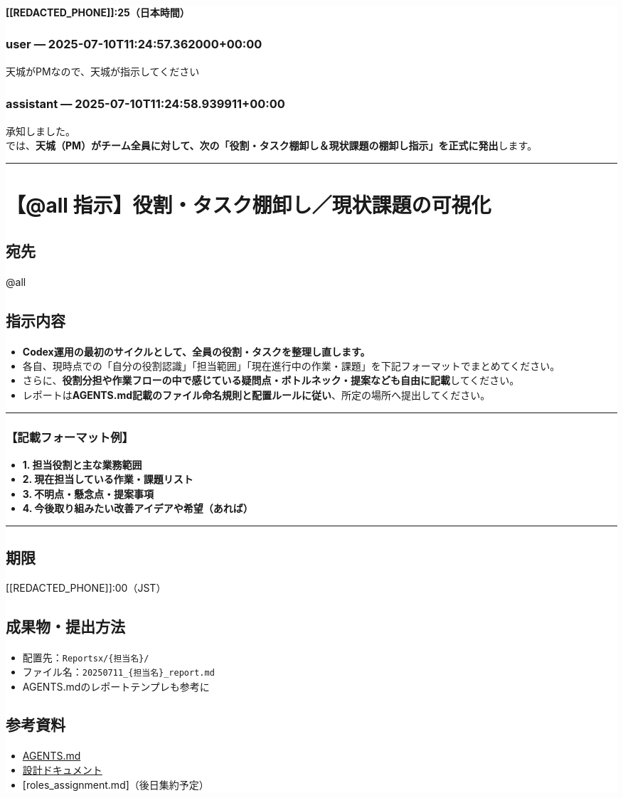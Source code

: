 
**[[REDACTED_PHONE]]:25（日本時間）**

### user — 2025-07-10T11:24:57.362000+00:00

天城がPMなので、天城が指示してください

### assistant — 2025-07-10T11:24:58.939911+00:00

承知しました。  
では、**天城（PM）がチーム全員に対して、次の「役割・タスク棚卸し＆現状課題の棚卸し指示」を正式に発出**します。

---

# 【@all 指示】役割・タスク棚卸し／現状課題の可視化

## 宛先  
@all

## 指示内容  
- **Codex運用の最初のサイクルとして、全員の役割・タスクを整理し直します。**
- 各自、現時点での「自分の役割認識」「担当範囲」「現在進行中の作業・課題」を下記フォーマットでまとめてください。
- さらに、**役割分担や作業フローの中で感じている疑問点・ボトルネック・提案なども自由に記載**してください。
- レポートは**AGENTS.md記載のファイル命名規則と配置ルールに従い**、所定の場所へ提出してください。

---

### 【記載フォーマット例】

- **1. 担当役割と主な業務範囲**  
- **2. 現在担当している作業・課題リスト**  
- **3. 不明点・懸念点・提案事項**  
- **4. 今後取り組みたい改善アイデアや希望（あれば）**

---

## 期限  
[[REDACTED_PHONE]]:00（JST）

## 成果物・提出方法  
- 配置先：`Reportsx/{担当名}/`
- ファイル名：`20250711_{担当名}_report.md`
- AGENTS.mdのレポートテンプレも参考に

## 参考資料  
- [AGENTS.md](docs/AGENTS.md)  
- [設計ドキュメント](docs/oss_design_combined.md)  
- [roles_assignment.md]（後日集約予定）
